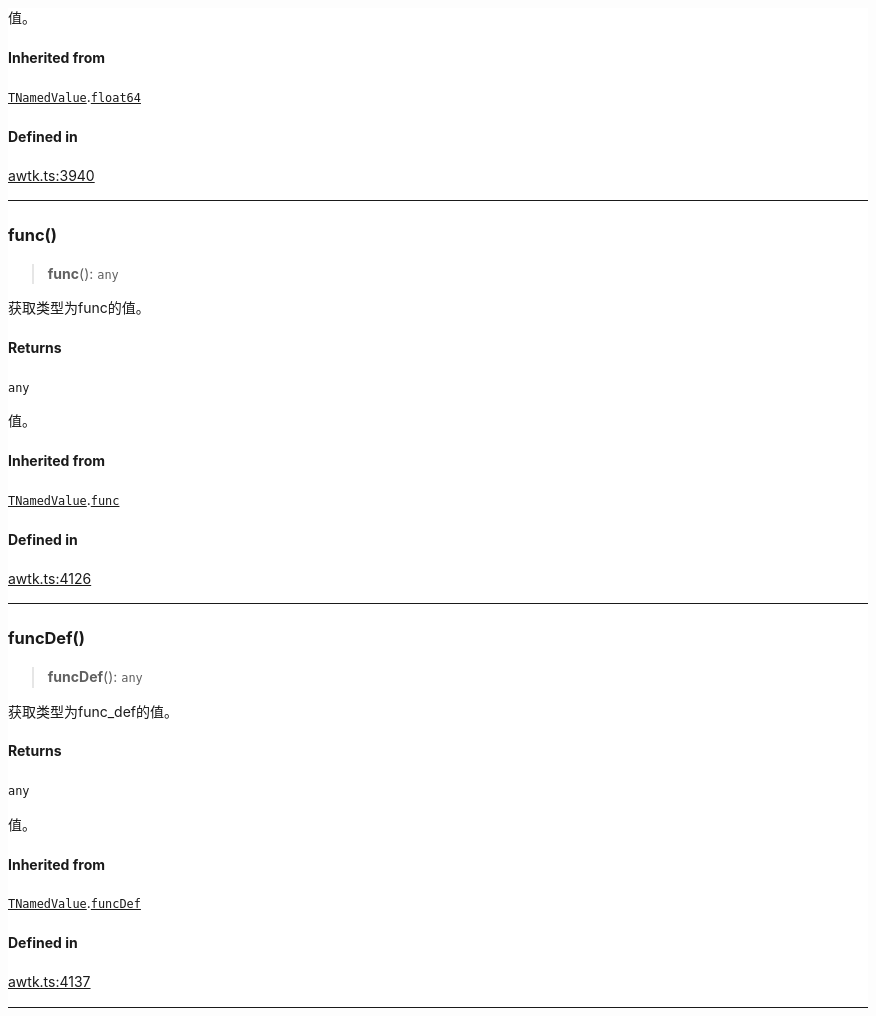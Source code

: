 值。

#### Inherited from

[`TNamedValue`](TNamedValue.md).[`float64`](TNamedValue.md#float64)

#### Defined in

[awtk.ts:3940](https://github.com/zlgopen/awtk-binding/blob/1e0945ae06a2e3b3a4ad0ffa625288088a8ac5d4/tools/code_gen/js/output/awtk.ts#L3940)

***

### func()

> **func**(): `any`

获取类型为func的值。

#### Returns

`any`

值。

#### Inherited from

[`TNamedValue`](TNamedValue.md).[`func`](TNamedValue.md#func)

#### Defined in

[awtk.ts:4126](https://github.com/zlgopen/awtk-binding/blob/1e0945ae06a2e3b3a4ad0ffa625288088a8ac5d4/tools/code_gen/js/output/awtk.ts#L4126)

***

### funcDef()

> **funcDef**(): `any`

获取类型为func_def的值。

#### Returns

`any`

值。

#### Inherited from

[`TNamedValue`](TNamedValue.md).[`funcDef`](TNamedValue.md#funcdef)

#### Defined in

[awtk.ts:4137](https://github.com/zlgopen/awtk-binding/blob/1e0945ae06a2e3b3a4ad0ffa625288088a8ac5d4/tools/code_gen/js/output/awtk.ts#L4137)

***

